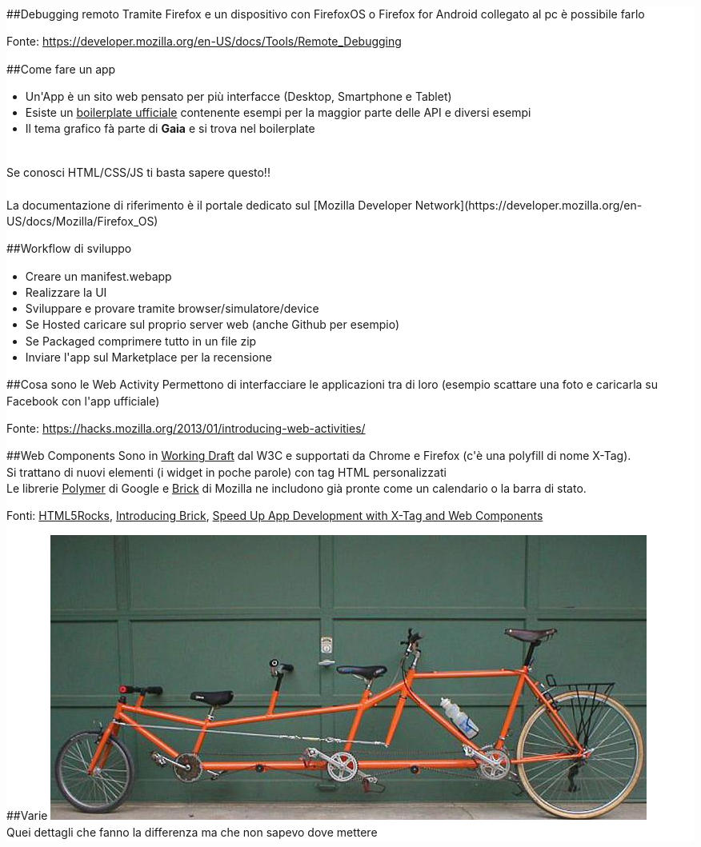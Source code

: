 ##Debugging remoto
Tramite Firefox e un dispositivo con FirefoxOS o Firefox for Android collegato al pc è possibile farlo  

Fonte: <https://developer.mozilla.org/en-US/docs/Tools/Remote_Debugging>

##Come fare un app
* Un'App è un sito web pensato per più interfacce (Desktop, Smartphone e Tablet)
* Esiste un [boilerplate ufficiale](https://github.com/robnyman/Firefox-OS-Boilerplate-App) contenente esempi per la maggior parte delle API e diversi esempi
* Il tema grafico fà parte di **Gaia** e si trova nel boilerplate  
<br>
Se conosci HTML/CSS/JS ti basta sapere questo!!
<br><br> 
La documentazione di riferimento è il portale dedicato sul [Mozilla Developer Network](https://developer.mozilla.org/en-US/docs/Mozilla/Firefox_OS)

##Workflow di sviluppo
* Creare un manifest.webapp
* Realizzare la UI
* Sviluppare e provare tramite browser/simulatore/device
* Se Hosted caricare sul proprio server web (anche Github per esempio)
* Se Packaged comprimere tutto in un file zip
* Inviare l'app sul Marketplace per la recensione

##Cosa sono le Web Activity
Permettono di interfacciare le applicazioni tra di loro (esempio scattare una foto e caricarla su Facebook con l'app ufficiale)

Fonte: <https://hacks.mozilla.org/2013/01/introducing-web-activities/>

##Web Components
Sono in [Working Draft](http://www.w3.org/TR/2013/WD-components-intro-20130606/) dal W3C e supportati da Chrome e Firefox (c'è una polyfill di nome X-Tag).  
Si trattano di nuovi elementi (i widget in poche parole) con tag HTML personalizzati  
Le librerie [Polymer](http://www.polymer-project.org/) di Google e [Brick](http://mozilla.github.io/brick/) di Mozilla ne includono già pronte come un calendario o la barra di stato.  

Fonti: [HTML5Rocks](http://www.html5rocks.com/en/tutorials/webcomponents/customelements/), [Introducing Brick](https://hacks.mozilla.org/2013/08/introducing-brick-minimal-markup-web-components-for-faster-app-development/), [Speed Up App Development with X-Tag and Web Components](https://hacks.mozilla.org/2013/05/speed-up-app-development-with-x-tag-and-web-components/)

##Varie
![](./img/varie.jpg)  
Quei dettagli che fanno la differenza ma che non sapevo dove mettere
